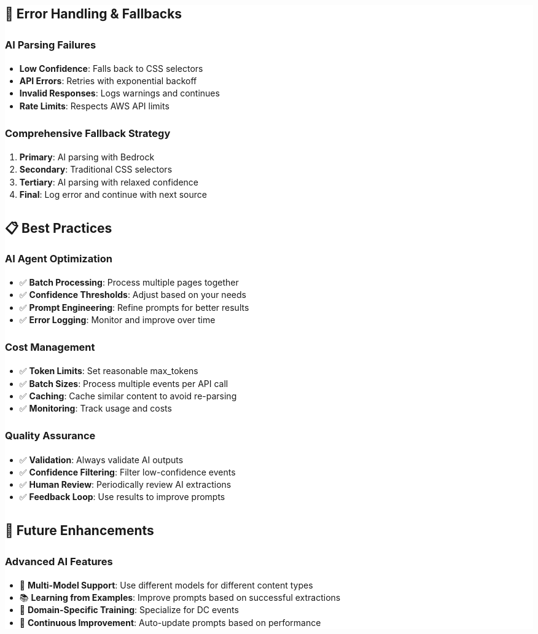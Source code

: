 ```bash
```

## 🚨 **Error Handling & Fallbacks**

### **AI Parsing Failures**

- **Low Confidence**: Falls back to CSS selectors
- **API Errors**: Retries with exponential backoff
- **Invalid Responses**: Logs warnings and continues
- **Rate Limits**: Respects AWS API limits

### **Comprehensive Fallback Strategy**

1. **Primary**: AI parsing with Bedrock
2. **Secondary**: Traditional CSS selectors
3. **Tertiary**: AI parsing with relaxed confidence
4. **Final**: Log error and continue with next source

## 📋 **Best Practices**

### **AI Agent Optimization**

- ✅ **Batch Processing**: Process multiple pages together
- ✅ **Confidence Thresholds**: Adjust based on your needs
- ✅ **Prompt Engineering**: Refine prompts for better results
- ✅ **Error Logging**: Monitor and improve over time

### **Cost Management**

- ✅ **Token Limits**: Set reasonable max_tokens
- ✅ **Batch Sizes**: Process multiple events per API call
- ✅ **Caching**: Cache similar content to avoid re-parsing
- ✅ **Monitoring**: Track usage and costs

### **Quality Assurance**

- ✅ **Validation**: Always validate AI outputs
- ✅ **Confidence Filtering**: Filter low-confidence events
- ✅ **Human Review**: Periodically review AI extractions
- ✅ **Feedback Loop**: Use results to improve prompts

## 🔮 **Future Enhancements**

### **Advanced AI Features**

- 🧠 **Multi-Model Support**: Use different models for different content types
- 📚 **Learning from Examples**: Improve prompts based on successful extractions
- 🎯 **Domain-Specific Training**: Specialize for DC events
- 🔄 **Continuous Improvement**: Auto-update prompts based on performance
